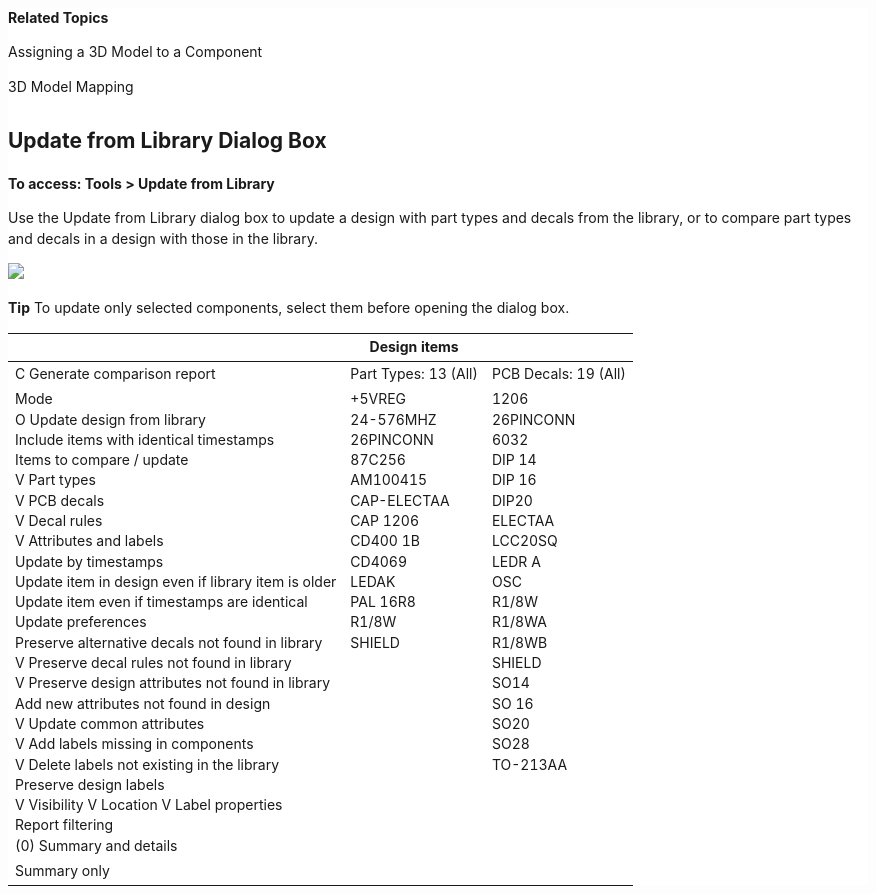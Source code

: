 **Related Topics**

Assigning a 3D Model to a Component

3D Model Mapping

## Update from Library Dialog Box
**To access: Tools > Update from Library**

Use the Update from Library dialog box to update a design with part types and decals from the library, or to compare part types and decals in a design with those in the library.

![](/layout/guide/55/_page_20_Picture_4.jpeg)

**Tip** To update only selected components, select them before opening the dialog box.

|                                                                                                                                                                                                                                                                                                                                                                                                                                                                                                                                                                                                                                                                                                                                                                                                 | Design items                                                                                                                                    |                                                                                                                                                                                   |
|-------------------------------------------------------------------------------------------------------------------------------------------------------------------------------------------------------------------------------------------------------------------------------------------------------------------------------------------------------------------------------------------------------------------------------------------------------------------------------------------------------------------------------------------------------------------------------------------------------------------------------------------------------------------------------------------------------------------------------------------------------------------------------------------------|-------------------------------------------------------------------------------------------------------------------------------------------------|-----------------------------------------------------------------------------------------------------------------------------------------------------------------------------------|
| C Generate comparison report                                                                                                                                                                                                                                                                                                                                                                                                                                                                                                                                                                                                                                                                                                                                                                    | Part Types: 13 (All)                                                                                                                            | PCB Decals: 19 (All)                                                                                                                                                              |
| Mode<br>O Update design from library<br>Include items with identical timestamps<br>Items to compare / update<br>V Part types<br>V PCB decals<br>V Decal rules<br>V Attributes and labels<br>Update by timestamps<br>Update item in design even if library item is older<br>  Update item even if timestamps are identical<br>Update preferences<br>Preserve alternative decals not found in library<br>V Preserve decal rules not found in library<br>V   Preserve design attributes not found in library<br>Add new attributes not found in design<br>V Update common attributes<br>V   Add labels missing in components<br>V Delete labels not existing in the library<br>Preserve design labels<br>V Visibility V Location V Label properties<br>Report filtering<br>(0) Summary and details | +5VREG<br>24-576MHZ<br>26PINCONN<br>87C256<br>AM100415<br>CAP-ELECTAA<br>CAP 1206<br>CD400 1B<br>CD4069<br>LEDAK<br>PAL 16R8<br>R1/8W<br>SHIELD | 1206<br>26PINCONN<br>6032<br>DIP 14<br>DIP 16<br>DIP20<br>ELECTAA<br>LCC20SQ<br>LEDR A<br>OSC<br>R1/8W<br>R1/8WA<br>R1/8WB<br>SHIELD<br>SO14<br>SO 16<br>SO20<br>SO28<br>TO-213AA |
| Summary only                                                                                                                                                                                                                                                                                                                                                                                                                                                                                                                                                                                                                                                                                                                                                                                    |                                                                                                                                                 |                                                                                                                                                                                   |